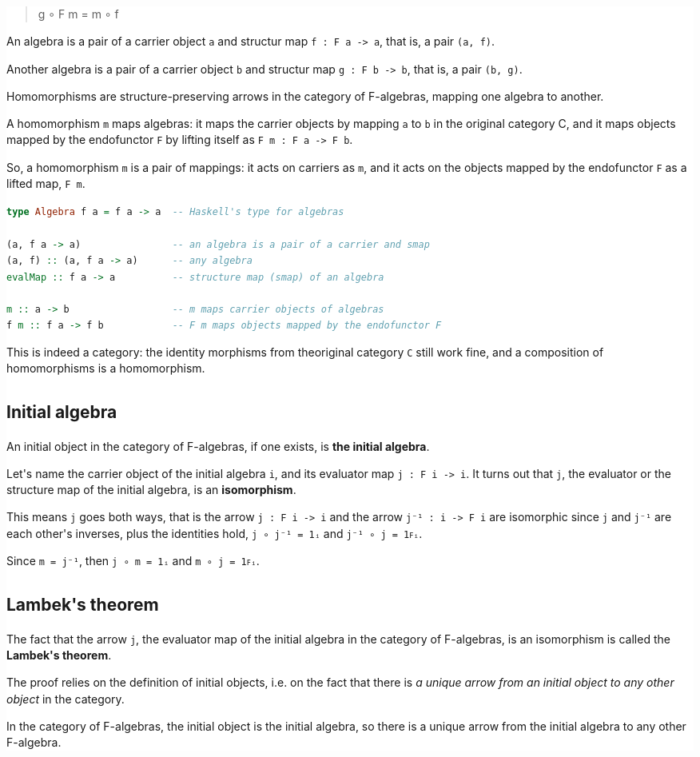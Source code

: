 >g ∘ F m = m ∘ f

An algebra is a pair of a carrier object `a` and structur map `f : F a -> a`, that is, a pair `(a, f)`.

Another algebra is a pair of a carrier object `b` and structur map `g : F b -> b`, that is, a pair `(b, g)`.

Homomorphisms are structure-preserving arrows in the category of F-algebras, mapping one algebra to another.

A homomorphism `m` maps algebras: it maps the carrier objects by mapping `a` to `b` in the original category C, and it maps objects mapped by the endofunctor `F` by lifting itself as `F m : F a -> F b`.

So, a homomorphism `m` is a pair of mappings: it acts on carriers as `m`, and it acts on the objects mapped by the endofunctor `F` as a lifted map, `F m`.

```hs
type Algebra f a = f a -> a  -- Haskell's type for algebras

(a, f a -> a)                -- an algebra is a pair of a carrier and smap
(a, f) :: (a, f a -> a)      -- any algebra
evalMap :: f a -> a          -- structure map (smap) of an algebra

m :: a -> b                  -- m maps carrier objects of algebras
f m :: f a -> f b            -- F m maps objects mapped by the endofunctor F
```

This is indeed a category: the identity morphisms from theoriginal category `C` still work fine, and a composition of homomorphisms is a homomorphism.

## Initial algebra

An initial object in the category of F-algebras, if one exists, is **the initial algebra**.

Let's name the carrier object of the initial algebra `i`, and its evaluator map `j : F i -> i`. It turns out that `j`, the evaluator or the structure map of the initial algebra, is an **isomorphism**.

This means `j` goes both ways, that is the arrow `j : F i -> i` and the arrow `j⁻¹ : i -> F i` are isomorphic since `j` and `j⁻¹` are each other's inverses, plus the identities hold, `j ∘ j⁻¹ = 1ᵢ` and `j⁻¹ ∘ j = 1ꜰᵢ`.

Since `m = j⁻¹`, then `j ∘ m = 1ᵢ` and `m ∘ j = 1ꜰᵢ`.




## Lambek's theorem

The fact that the arrow `j`, the evaluator map of the initial algebra in the category of F-algebras, is an isomorphism is called the **Lambek's theorem**.

The proof relies on the definition of initial objects, i.e. on the fact that there is *a unique arrow from an initial object to any other object* in the category.

In the category of F-algebras, the initial object is the initial algebra, so there is a unique arrow from the initial algebra to any other F-algebra.
